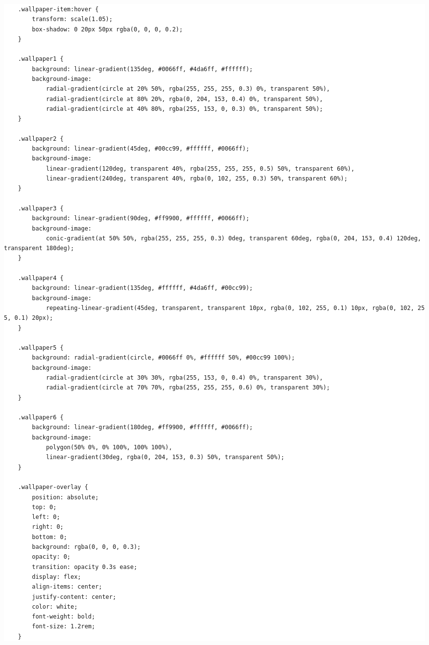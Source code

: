         .wallpaper-item:hover {
            transform: scale(1.05);
            box-shadow: 0 20px 50px rgba(0, 0, 0, 0.2);
        }

        .wallpaper1 {
            background: linear-gradient(135deg, #0066ff, #4da6ff, #ffffff);
            background-image: 
                radial-gradient(circle at 20% 50%, rgba(255, 255, 255, 0.3) 0%, transparent 50%),
                radial-gradient(circle at 80% 20%, rgba(0, 204, 153, 0.4) 0%, transparent 50%),
                radial-gradient(circle at 40% 80%, rgba(255, 153, 0, 0.3) 0%, transparent 50%);
        }

        .wallpaper2 {
            background: linear-gradient(45deg, #00cc99, #ffffff, #0066ff);
            background-image: 
                linear-gradient(120deg, transparent 40%, rgba(255, 255, 255, 0.5) 50%, transparent 60%),
                linear-gradient(240deg, transparent 40%, rgba(0, 102, 255, 0.3) 50%, transparent 60%);
        }

        .wallpaper3 {
            background: linear-gradient(90deg, #ff9900, #ffffff, #0066ff);
            background-image: 
                conic-gradient(at 50% 50%, rgba(255, 255, 255, 0.3) 0deg, transparent 60deg, rgba(0, 204, 153, 0.4) 120deg, transparent 180deg);
        }

        .wallpaper4 {
            background: linear-gradient(135deg, #ffffff, #4da6ff, #00cc99);
            background-image: 
                repeating-linear-gradient(45deg, transparent, transparent 10px, rgba(0, 102, 255, 0.1) 10px, rgba(0, 102, 255, 0.1) 20px);
        }

        .wallpaper5 {
            background: radial-gradient(circle, #0066ff 0%, #ffffff 50%, #00cc99 100%);
            background-image: 
                radial-gradient(circle at 30% 30%, rgba(255, 153, 0, 0.4) 0%, transparent 30%),
                radial-gradient(circle at 70% 70%, rgba(255, 255, 255, 0.6) 0%, transparent 30%);
        }

        .wallpaper6 {
            background: linear-gradient(180deg, #ff9900, #ffffff, #0066ff);
            background-image: 
                polygon(50% 0%, 0% 100%, 100% 100%),
                linear-gradient(30deg, rgba(0, 204, 153, 0.3) 50%, transparent 50%);
        }

        .wallpaper-overlay {
            position: absolute;
            top: 0;
            left: 0;
            right: 0;
            bottom: 0;
            background: rgba(0, 0, 0, 0.3);
            opacity: 0;
            transition: opacity 0.3s ease;
            display: flex;
            align-items: center;
            justify-content: center;
            color: white;
            font-weight: bold;
            font-size: 1.2rem;
        }
